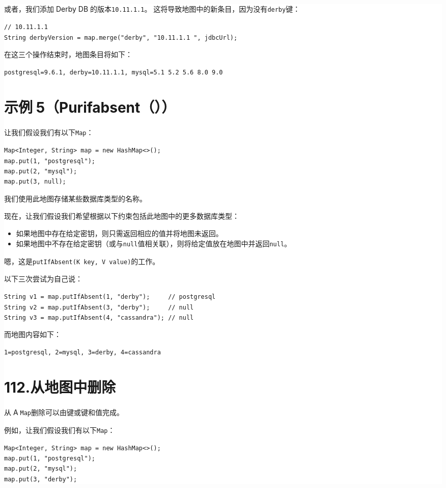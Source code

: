 或者，我们添加 Derby DB 的版本`10.11.1.1`。 这将导致地图中的新条目，因为没有`derby`键：

```
// 10.11.1.1
String derbyVersion = map.merge("derby", "10.11.1.1 ", jdbcUrl);
```

在这三个操作结束时，地图条目将如下：

```
postgresql=9.6.1, derby=10.11.1.1, mysql=5.1 5.2 5.6 8.0 9.0
```

# 示例 5（Purifabsent（））

让我们假设我们有以下`Map`：

```
Map<Integer, String> map = new HashMap<>();
map.put(1, "postgresql");
map.put(2, "mysql");
map.put(3, null);
```

我们使用此地图存储某些数据库类型的名称。

现在，让我们假设我们希望根据以下约束包括此地图中的更多数据库类型：

*   如果地图中存在给定密钥，则只需返回相应的值并将地图未返回。
*   如果地图中不存在给定密钥（或与`null`值相关联），则将给定值放在地图中并返回`null`。

嗯，这是`putIfAbsent​(K key, V value)`的工作。

以下三次尝试为自己说：

```
String v1 = map.putIfAbsent(1, "derby");     // postgresql
String v2 = map.putIfAbsent(3, "derby");     // null
String v3 = map.putIfAbsent(4, "cassandra"); // null
```

而地图内容如下：

```
1=postgresql, 2=mysql, 3=derby, 4=cassandra
```

# 112.从地图中删除

从 A `Map`删除可以由键或键和值完成。

例如，让我们假设我们有以下`Map`：

```
Map<Integer, String> map = new HashMap<>();
map.put(1, "postgresql");
map.put(2, "mysql");
map.put(3, "derby");
```
